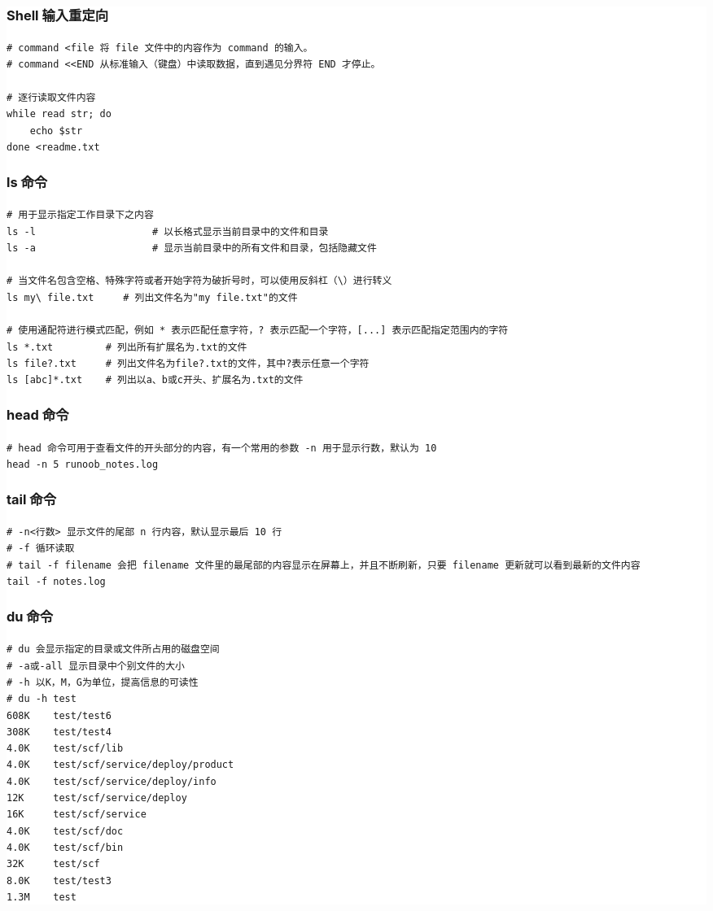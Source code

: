 ### Shell 输入重定向

```shell
# command <file	将 file 文件中的内容作为 command 的输入。
# command <<END	从标准输入（键盘）中读取数据，直到遇见分界符 END 才停止。

# 逐行读取文件内容
while read str; do
    echo $str
done <readme.txt

```

### ls 命令

```shell
# 用于显示指定工作目录下之内容
ls -l                    # 以长格式显示当前目录中的文件和目录
ls -a                    # 显示当前目录中的所有文件和目录，包括隐藏文件

# 当文件名包含空格、特殊字符或者开始字符为破折号时，可以使用反斜杠（\）进行转义
ls my\ file.txt     # 列出文件名为"my file.txt"的文件

# 使用通配符进行模式匹配，例如 * 表示匹配任意字符，? 表示匹配一个字符，[...] 表示匹配指定范围内的字符
ls *.txt         # 列出所有扩展名为.txt的文件
ls file?.txt     # 列出文件名为file?.txt的文件，其中?表示任意一个字符
ls [abc]*.txt    # 列出以a、b或c开头、扩展名为.txt的文件
```

### head 命令

```shell
# head 命令可用于查看文件的开头部分的内容，有一个常用的参数 -n 用于显示行数，默认为 10
head -n 5 runoob_notes.log
```

### tail 命令

```shell
# -n<行数> 显示文件的尾部 n 行内容，默认显示最后 10 行
# -f 循环读取
# tail -f filename 会把 filename 文件里的最尾部的内容显示在屏幕上，并且不断刷新，只要 filename 更新就可以看到最新的文件内容
tail -f notes.log
```

### du 命令

```shell
# du 会显示指定的目录或文件所占用的磁盘空间
# -a或-all 显示目录中个别文件的大小
# -h 以K，M，G为单位，提高信息的可读性
# du -h test
608K    test/test6
308K    test/test4
4.0K    test/scf/lib
4.0K    test/scf/service/deploy/product
4.0K    test/scf/service/deploy/info
12K     test/scf/service/deploy
16K     test/scf/service
4.0K    test/scf/doc
4.0K    test/scf/bin
32K     test/scf
8.0K    test/test3
1.3M    test
```
